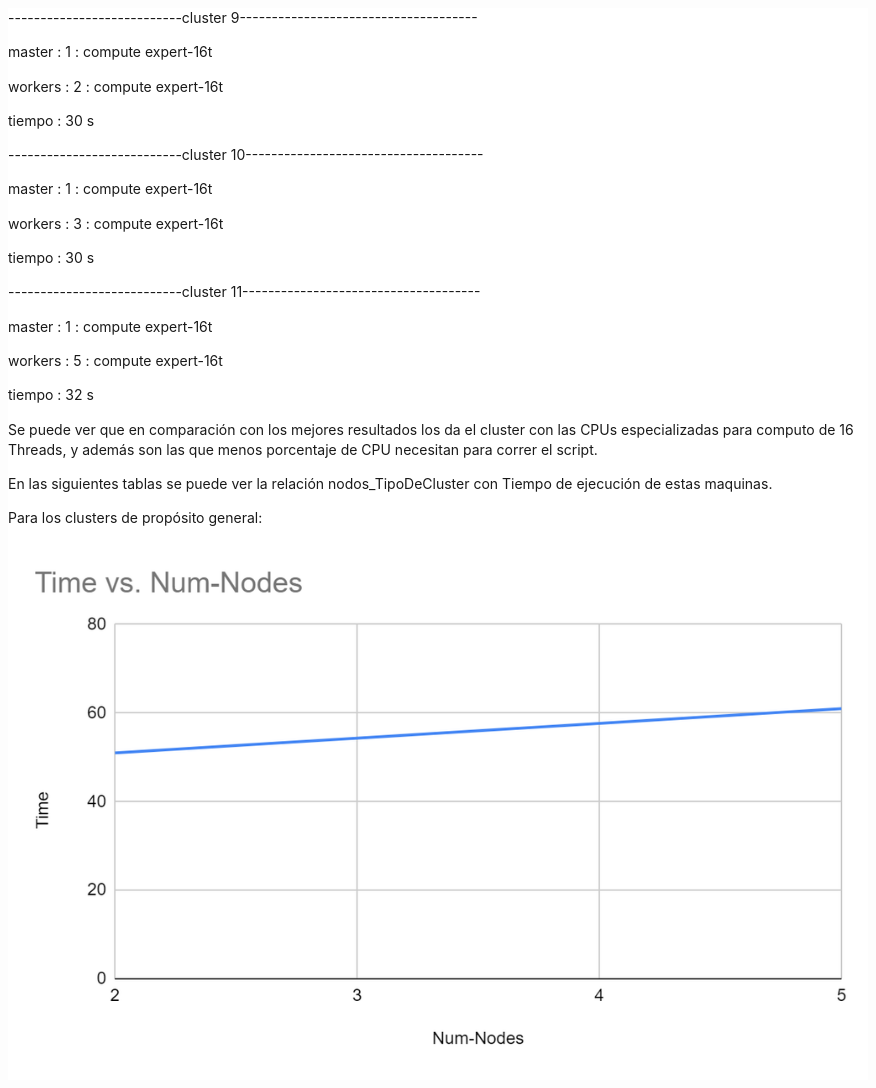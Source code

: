 ---------------------------cluster 9-------------------------------------

master		: 1	: compute expert-16t

workers	: 2	: compute expert-16t

tiempo		: 30 s

---------------------------cluster 10-------------------------------------

master		: 1	: compute expert-16t

workers	: 3	: compute expert-16t

tiempo		: 30 s

---------------------------cluster 11-------------------------------------

master		: 1	: compute expert-16t

workers	: 5	: compute expert-16t

tiempo		: 32 s

Se puede ver que en comparación con los mejores resultados los da el cluster con las CPUs especializadas para computo de 16 Threads, y además son las que menos porcentaje de CPU necesitan para correr el script.

En las siguientes tablas se puede ver la relación nodos_TipoDeCluster con Tiempo de ejecución de estas maquinas.

Para los clusters de propósito general:




![alt_text](images/14-Time-nNodes.png "image_tooltip")
